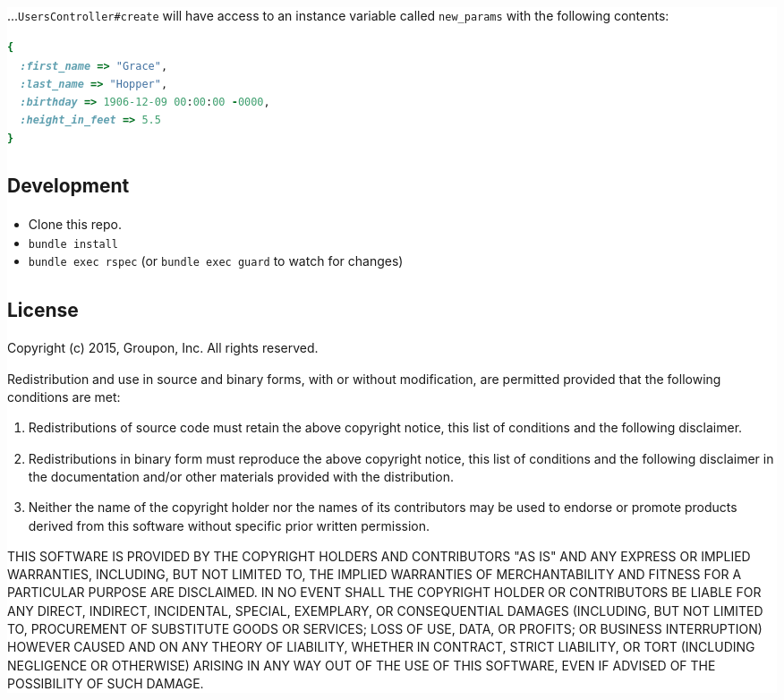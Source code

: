 ...`UsersController#create` will have access to an instance variable called `new_params` with the following contents:

```ruby
{
  :first_name => "Grace",
  :last_name => "Hopper",
  :birthday => 1906-12-09 00:00:00 -0000,
  :height_in_feet => 5.5
}
```

## Development

- Clone this repo.
- `bundle install`
- `bundle exec rspec` (or `bundle exec guard` to watch for changes)

## License

Copyright (c) 2015, Groupon, Inc.
All rights reserved.

Redistribution and use in source and binary forms, with or without modification, are permitted provided that the following conditions are met:

1. Redistributions of source code must retain the above copyright notice, this list of conditions and the following disclaimer.

2. Redistributions in binary form must reproduce the above copyright notice, this list of conditions and the following disclaimer in the documentation and/or other materials provided with the distribution.

3. Neither the name of the copyright holder nor the names of its contributors may be used to endorse or promote products derived from this software without specific prior written permission.

THIS SOFTWARE IS PROVIDED BY THE COPYRIGHT HOLDERS AND CONTRIBUTORS "AS IS" AND ANY EXPRESS OR IMPLIED WARRANTIES, INCLUDING, BUT NOT LIMITED TO, THE IMPLIED WARRANTIES OF MERCHANTABILITY AND FITNESS FOR A PARTICULAR PURPOSE ARE DISCLAIMED. IN NO EVENT SHALL THE COPYRIGHT HOLDER OR CONTRIBUTORS BE LIABLE FOR ANY DIRECT, INDIRECT, INCIDENTAL, SPECIAL, EXEMPLARY, OR CONSEQUENTIAL DAMAGES (INCLUDING, BUT NOT LIMITED TO, PROCUREMENT OF SUBSTITUTE GOODS OR SERVICES; LOSS OF USE, DATA, OR PROFITS; OR BUSINESS INTERRUPTION) HOWEVER CAUSED AND ON ANY THEORY OF LIABILITY, WHETHER IN CONTRACT, STRICT LIABILITY, OR TORT (INCLUDING NEGLIGENCE OR OTHERWISE) ARISING IN ANY WAY OUT OF THE USE OF THIS SOFTWARE, EVEN IF ADVISED OF THE POSSIBILITY OF SUCH DAMAGE.
